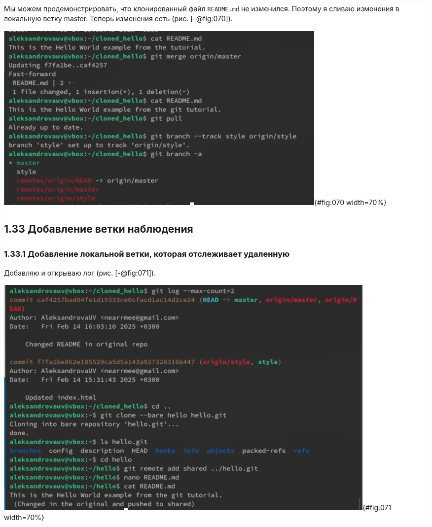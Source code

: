 Мы можем продемонстрировать, что клонированный файл `README.md` не изменился. Поэтому я сливаю изменения в локальную ветку master. Теперь изменения есть (рис. [-@fig:070]).

![Изменения](image/70.png){#fig:070 width=70%}

## 1.33 Добавление ветки наблюдения

### 1.33.1 Добавление локальной ветки, которая отслеживает удаленную

Добавляю и открываю лог (рис. [-@fig:071]).

![Изменения](image/71.png){#fig:071 width=70%}
